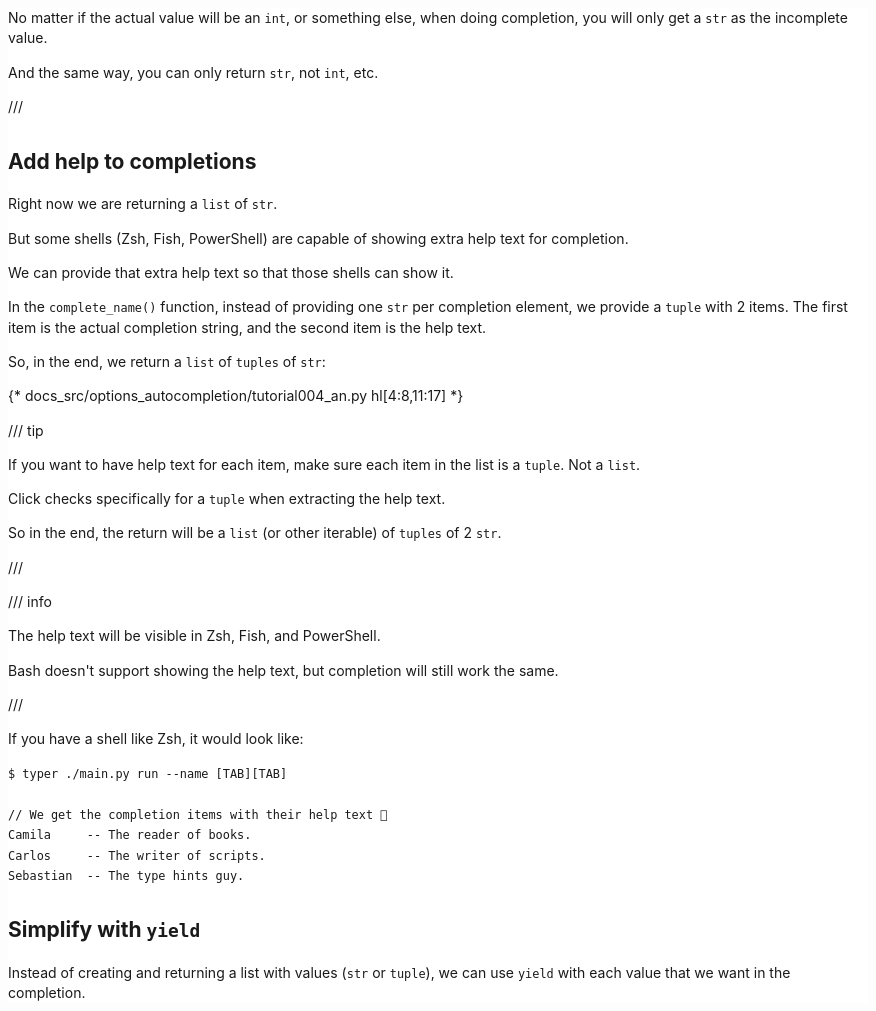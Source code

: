 No matter if the actual value will be an `int`, or something else, when doing completion, you will only get a `str` as the incomplete value.

And the same way, you can only return `str`, not `int`, etc.

///

## Add help to completions

Right now we are returning a `list` of `str`.

But some shells (Zsh, Fish, PowerShell) are capable of showing extra help text for completion.

We can provide that extra help text so that those shells can show it.

In the `complete_name()` function, instead of providing one `str` per completion element, we provide a `tuple` with 2 items. The first item is the actual completion string, and the second item is the help text.

So, in the end, we return a `list` of `tuples` of `str`:

{* docs_src/options_autocompletion/tutorial004_an.py hl[4:8,11:17] *}

/// tip

If you want to have help text for each item, make sure each item in the list is a `tuple`. Not a `list`.

Click checks specifically for a `tuple` when extracting the help text.

So in the end, the return will be a `list` (or other iterable) of `tuples` of 2 `str`.

///

/// info

The help text will be visible in Zsh, Fish, and PowerShell.

Bash doesn't support showing the help text, but completion will still work the same.

///

If you have a shell like Zsh, it would look like:

<div class="termy">

```console
$ typer ./main.py run --name [TAB][TAB]

// We get the completion items with their help text 🎉
Camila     -- The reader of books.
Carlos     -- The writer of scripts.
Sebastian  -- The type hints guy.
```

</div>

## Simplify with `yield`

Instead of creating and returning a list with values (`str` or `tuple`), we can use `yield` with each value that we want in the completion.
